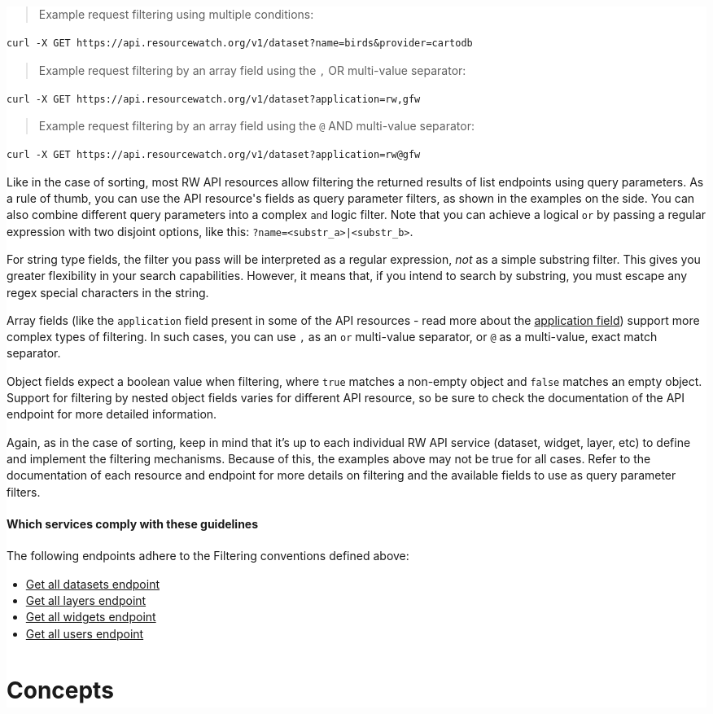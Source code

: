 > Example request filtering using multiple conditions:

```shell
curl -X GET https://api.resourcewatch.org/v1/dataset?name=birds&provider=cartodb
```

> Example request filtering by an array field using the `,` OR multi-value separator:

```shell
curl -X GET https://api.resourcewatch.org/v1/dataset?application=rw,gfw
```

> Example request filtering by an array field using the `@` AND multi-value separator:

```shell
curl -X GET https://api.resourcewatch.org/v1/dataset?application=rw@gfw
```

Like in the case of sorting, most RW API resources allow filtering the returned results of list endpoints using query parameters. As a rule of thumb, you can use the API resource's fields as query parameter filters, as shown in the examples on the side. You can also combine different query parameters into a complex `and` logic filter. Note that you can achieve a logical `or` by passing a regular expression with two disjoint options, like this: `?name=<substr_a>|<substr_b>`.

For string type fields, the filter you pass will be interpreted as a regular expression, _not_ as a simple substring filter. This gives you greater flexibility in your search capabilities. However, it means that, if you intend to search by substring, you must escape any regex special characters in the string.

Array fields (like the `application` field present in some of the API resources - read more about the [application field](/index-rw.html#applications)) support more complex types of filtering. In such cases, you can use `,` as an `or` multi-value separator, or `@` as a multi-value, exact match separator.

Object fields expect a boolean value when filtering, where `true` matches a non-empty object and `false` matches an empty object. Support for filtering by nested object fields varies for different API resource, so be sure to check the documentation of the API endpoint for more detailed information.

Again, as in the case of sorting, keep in mind that it’s up to each individual RW API service (dataset, widget, layer, etc) to define and implement the filtering mechanisms. Because of this, the examples above may not be true for all cases. Refer to the documentation of each resource and endpoint for more details on filtering and the available fields to use as query parameter filters.

#### Which services comply with these guidelines

The following endpoints adhere to the Filtering conventions defined above:

* [Get all datasets endpoint](/index-rw.html#getting-all-datasets)
* [Get all layers endpoint](/index-rw.html#getting-all-layers)
* [Get all widgets endpoint](/index-rw.html#getting-all-widgets)
* [Get all users endpoint](/index-rw.html#getting-all-users)

# Concepts
